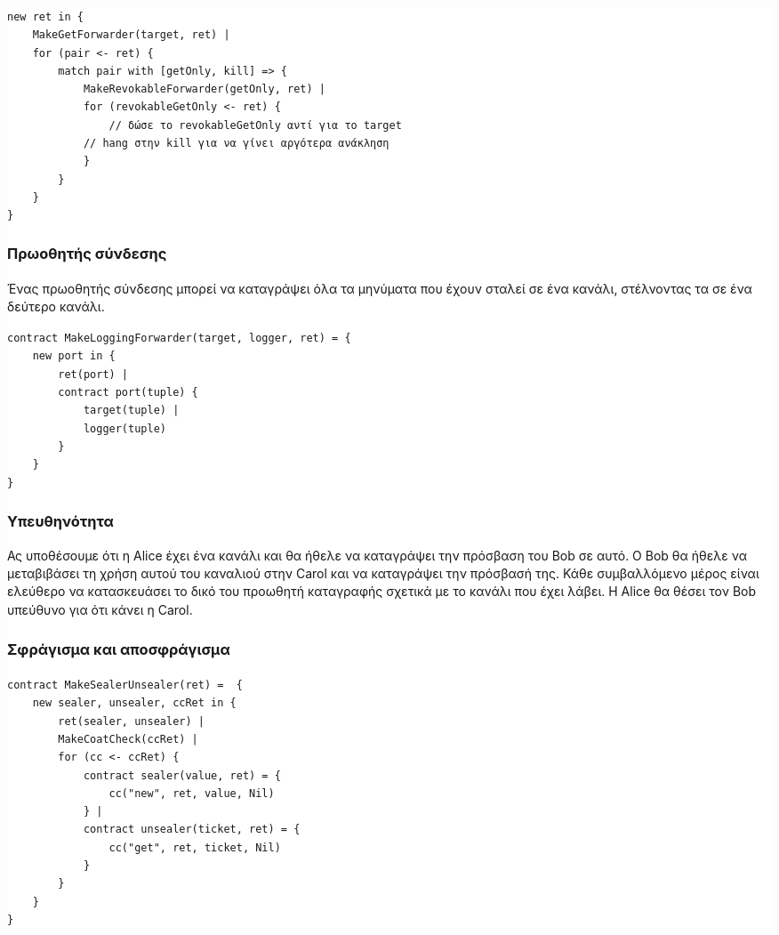    new ret in {
        MakeGetForwarder(target, ret) |
        for (pair <- ret) {
            match pair with [getOnly, kill] => {
                MakeRevokableForwarder(getOnly, ret) |
                for (revokableGetOnly <- ret) {
                    // δώσε το revokableGetOnly αντί για το target
                // hang στην kill για να γίνει αργότερα ανάκληση
                }
            }
        }
    }

### Πρωοθητής σύνδεσης

Ένας πρωοθητής σύνδεσης μπορεί να καταγράψει όλα τα μηνύματα που έχουν σταλεί σε ένα κανάλι, στέλνοντας τα σε ένα δεύτερο κανάλι.

    contract MakeLoggingForwarder(target, logger, ret) = {
        new port in {
            ret(port) |
            contract port(tuple) {
                target(tuple) |
                logger(tuple)
            }
        }
    }

### Υπευθηνότητα

Ας υποθέσουμε ότι η Alice έχει ένα κανάλι και θα ήθελε να καταγράψει την πρόσβαση του Bob σε αυτό. Ο Bob θα ήθελε να μεταβιβάσει τη χρήση αυτού του καναλιού στην Carol και να καταγράψει την πρόσβασή της. Κάθε συμβαλλόμενο μέρος είναι ελεύθερο να κατασκευάσει το δικό του προωθητή καταγραφής σχετικά με το κανάλι που έχει λάβει. Η Alice θα θέσει τον Bob υπεύθυνο για ότι κάνει η Carol.

### Σφράγισμα και αποσφράγισμα

    contract MakeSealerUnsealer(ret) =  {
        new sealer, unsealer, ccRet in {
            ret(sealer, unsealer) |
            MakeCoatCheck(ccRet) |
            for (cc <- ccRet) {
                contract sealer(value, ret) = {
                    cc("new", ret, value, Nil)
                } |
                contract unsealer(ticket, ret) = {
                    cc("get", ret, ticket, Nil)
                }
            }
        }
    }

